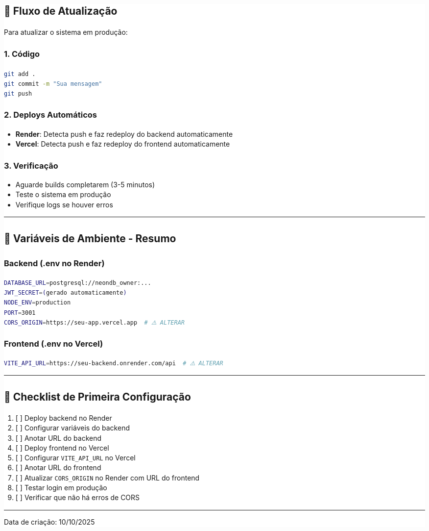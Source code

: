 ## 🔄 Fluxo de Atualização

Para atualizar o sistema em produção:

### 1. Código
```bash
git add .
git commit -m "Sua mensagem"
git push
```

### 2. Deploys Automáticos
- **Render**: Detecta push e faz redeploy do backend automaticamente
- **Vercel**: Detecta push e faz redeploy do frontend automaticamente

### 3. Verificação
- Aguarde builds completarem (3-5 minutos)
- Teste o sistema em produção
- Verifique logs se houver erros

---

## 📝 Variáveis de Ambiente - Resumo

### Backend (.env no Render)
```bash
DATABASE_URL=postgresql://neondb_owner:...
JWT_SECRET=(gerado automaticamente)
NODE_ENV=production
PORT=3001
CORS_ORIGIN=https://seu-app.vercel.app  # ⚠️ ALTERAR
```

### Frontend (.env no Vercel)
```bash
VITE_API_URL=https://seu-backend.onrender.com/api  # ⚠️ ALTERAR
```

---

## 🎯 Checklist de Primeira Configuração

1. [ ] Deploy backend no Render
2. [ ] Configurar variáveis do backend
3. [ ] Anotar URL do backend
4. [ ] Deploy frontend no Vercel
5. [ ] Configurar `VITE_API_URL` no Vercel
6. [ ] Anotar URL do frontend
7. [ ] Atualizar `CORS_ORIGIN` no Render com URL do frontend
8. [ ] Testar login em produção
9. [ ] Verificar que não há erros de CORS

---

Data de criação: 10/10/2025
